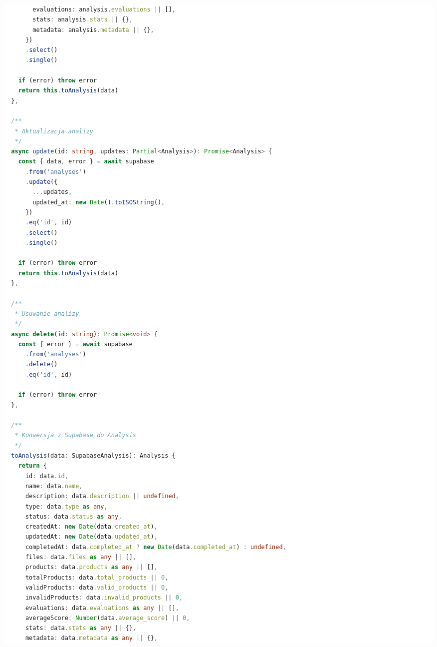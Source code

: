 ```typescript
        evaluations: analysis.evaluations || [],
        stats: analysis.stats || {},
        metadata: analysis.metadata || {},
      })
      .select()
      .single()

    if (error) throw error
    return this.toAnalysis(data)
  },

  /**
   * Aktualizacja analizy
   */
  async update(id: string, updates: Partial<Analysis>): Promise<Analysis> {
    const { data, error } = await supabase
      .from('analyses')
      .update({
        ...updates,
        updated_at: new Date().toISOString(),
      })
      .eq('id', id)
      .select()
      .single()

    if (error) throw error
    return this.toAnalysis(data)
  },

  /**
   * Usuwanie analizy
   */
  async delete(id: string): Promise<void> {
    const { error } = await supabase
      .from('analyses')
      .delete()
      .eq('id', id)

    if (error) throw error
  },

  /**
   * Konwersja z Supabase do Analysis
   */
  toAnalysis(data: SupabaseAnalysis): Analysis {
    return {
      id: data.id,
      name: data.name,
      description: data.description || undefined,
      type: data.type as any,
      status: data.status as any,
      createdAt: new Date(data.created_at),
      updatedAt: new Date(data.updated_at),
      completedAt: data.completed_at ? new Date(data.completed_at) : undefined,
      files: data.files as any || [],
      products: data.products as any || [],
      totalProducts: data.total_products || 0,
      validProducts: data.valid_products || 0,
      invalidProducts: data.invalid_products || 0,
      evaluations: data.evaluations as any || [],
      averageScore: Number(data.average_score) || 0,
      stats: data.stats as any || {},
      metadata: data.metadata as any || {},
```